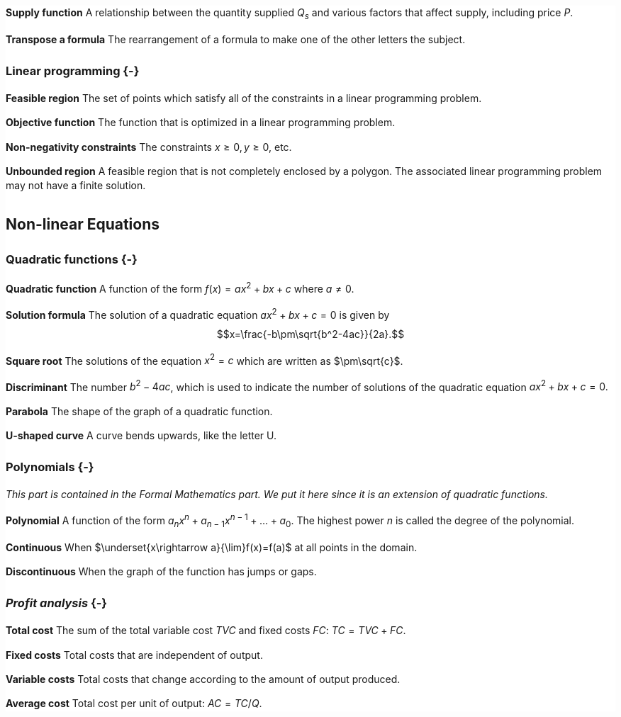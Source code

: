 **Supply function** A relationship between the quantity supplied $Q_s$ and various factors that affect supply, including price $P$.

**Transpose a formula** The rearrangement of a formula to make one of the other letters the subject.

### Linear programming {-}

**Feasible region** The set of points which satisfy all of the constraints in a linear programming problem.

**Objective function** The function that is optimized in a linear programming problem.

**Non-negativity constraints** The constraints $x ≥ 0, y ≥ 0$, etc.

**Unbounded region** A feasible region that is not completely enclosed by a polygon. The associated linear programming problem may not have a finite solution.

## Non-linear Equations

### Quadratic functions {-}

**Quadratic function** A function of the form $f(x)=ax^2+bx+c$ where $a\neq0.$

**Solution formula** The solution of a quadratic equation $ax^2+bx+c=0$ is given by $$x=\frac{-b\pm\sqrt{b^2-4ac}}{2a}.$$

**Square root** The solutions of the equation $x^2=c$ which are written as $\pm\sqrt{c}$.

**Discriminant** The number $b^2-4ac$, which is used to indicate the number of solutions of the quadratic equation $ax^2+bx+c=0.$

**Parabola** The shape of the graph of a quadratic function.

**U-shaped curve** A curve bends upwards, like the letter U.

### Polynomials {-}

*This part is contained in the Formal Mathematics part. We put it here since it is an extension of quadratic functions.*

**Polynomial** A function of the form $a_nx^n+a_{n-1}x^{n-1}+\ldots+a_0$. The highest power $n$ is called the degree of the polynomial.

**Continuous** When $\underset{x\rightarrow a}{\lim}f(x)=f(a)$ at all points in the domain.

**Discontinuous** When the graph of the function has jumps or gaps.

### *Profit analysis* {-}

**Total cost** The sum of the total variable cost $TVC$ and fixed costs $FC$: $TC = TVC + FC$.

**Fixed costs** Total costs that are independent of output.

**Variable costs** Total costs that change according to the amount of output produced.

**Average cost** Total cost per unit of output: $AC = TC/Q$.
